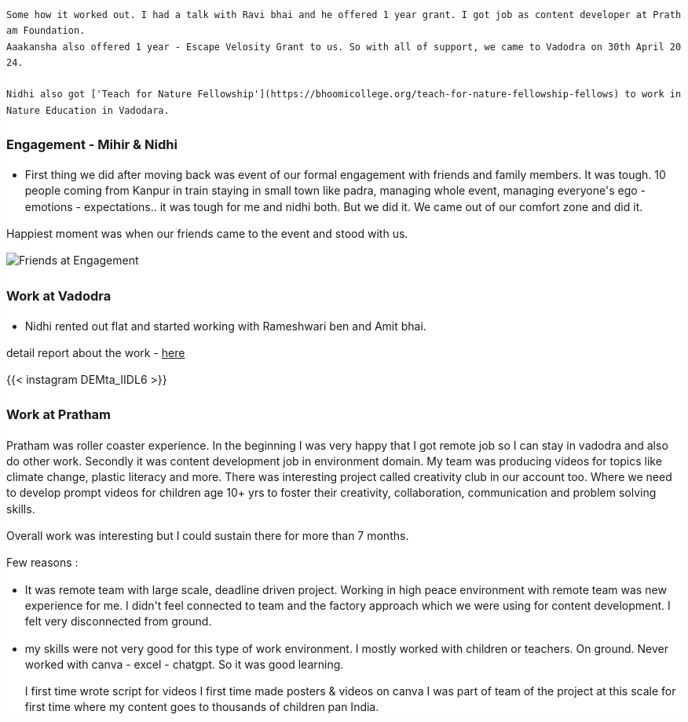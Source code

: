	Some how it worked out. I had a talk with Ravi bhai and he offered 1 year grant. I got job as content developer at Pratham Foundation. 
	Aaakansha also offered 1 year - Escape Velosity Grant to us. So with all of support, we came to Vadodra on 30th April 2024.

	Nidhi also got ['Teach for Nature Fellowship'](https://bhoomicollege.org/teach-for-nature-fellowship-fellows) to work in Nature Education in Vadodara. 

### Engagement - Mihir & Nidhi

- First thing we did after moving back was event of our formal engagement with friends and family members. It was tough.
10 people coming from Kanpur in train staying in small town like padra, managing whole event, managing everyone's ego - emotions - expectations.. it was tough for me and nidhi both. But we did it. We came out of our comfort zone and did it. 

Happiest moment was when our friends came to the event and stood with us. 

![Friends at Engagement ](/2024/sagai.JPG/)


### Work at Vadodra 

- Nidhi rented out flat and started working with Rameshwari ben and Amit bhai. 


detail report about the work - [here](https://www.canva.com/design/DAGaq8utmtg/O439oGkID5vYzoAcNmCFkQ/view?utm_content=DAGaq8utmtg&utm_campaign=designshare&utm_medium=link2&utm_source=uniquelinks&utlId=h2c229f4669#1)

 {{< instagram DEMta_IIDL6 >}}

### Work at Pratham 


Pratham was roller coaster experience. In the beginning I was very happy that I got remote job so I can stay in vadodra and also do other work. Secondly it was content development job in environment domain. My team was producing videos for topics like climate change, plastic literacy and more. There was interesting project called creativity club in our account too. Where we need to develop prompt videos for children age 10+ yrs to foster their creativity, collaboration, communication and problem solving skills. 

Overall work was interesting but I could sustain there for more than 7 months. 

Few reasons : 

- It was remote team with large scale, deadline driven project. Working in high peace environment with remote team was new experience for me. I didn't feel connected to team and the factory approach which we were using for content development. I felt very disconnected from ground. 

- my skills were not very good for this type of work environment. I mostly worked with children or teachers. On ground. Never worked with canva - excel - chatgpt. So it was good learning. 

	I first time wrote script for videos
	I first time made posters & videos on canva 
	I was part of team of the project at this scale for first time where my content goes to thousands of children pan India. 
